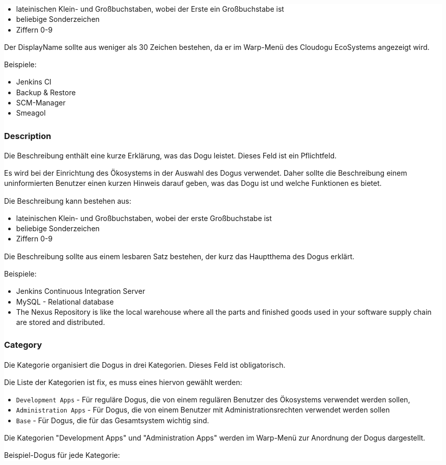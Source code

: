 - lateinischen Klein- und Großbuchstaben, wobei der Erste ein Großbuchstabe ist
- beliebige Sonderzeichen
- Ziffern 0-9

Der DisplayName sollte aus weniger als 30 Zeichen bestehen, da er im Warp-Menü des Cloudogu EcoSystems angezeigt wird.

Beispiele:

- Jenkins CI
- Backup & Restore
- SCM-Manager
- Smeagol

### Description

Die Beschreibung enthält eine kurze Erklärung, was das Dogu leistet. Dieses Feld ist ein Pflichtfeld.

Es wird bei der Einrichtung des Ökosystems in der Auswahl des Dogus verwendet. Daher sollte die Beschreibung einem
uninformierten Benutzer einen kurzen Hinweis darauf geben, was das Dogu ist und welche Funktionen es bietet.

Die Beschreibung kann bestehen aus:

- lateinischen Klein- und Großbuchstaben, wobei der erste Großbuchstabe ist
- beliebige Sonderzeichen
- Ziffern 0-9

Die Beschreibung sollte aus einem lesbaren Satz bestehen, der kurz das Hauptthema des Dogus erklärt.

Beispiele:

- Jenkins Continuous Integration Server
- MySQL - Relational database
- The Nexus Repository is like the local warehouse where all the parts and finished goods used in your software supply
  chain are stored and distributed.

### Category

Die Kategorie organisiert die Dogus in drei Kategorien. Dieses Feld ist obligatorisch.

Die Liste der Kategorien ist fix, es muss eines hiervon  gewählt werden:

- `Development Apps` - Für reguläre Dogus, die von einem regulären Benutzer des Ökosystems verwendet werden sollen,
- `Administration Apps` - Für Dogus, die von einem Benutzer mit Administrationsrechten verwendet werden sollen
- `Base` - Für Dogus, die für das Gesamtsystem wichtig sind.

Die Kategorien "Development Apps" und "Administration Apps" werden im Warp-Menü zur Anordnung der Dogus dargestellt.

Beispiel-Dogus für jede Kategorie:
